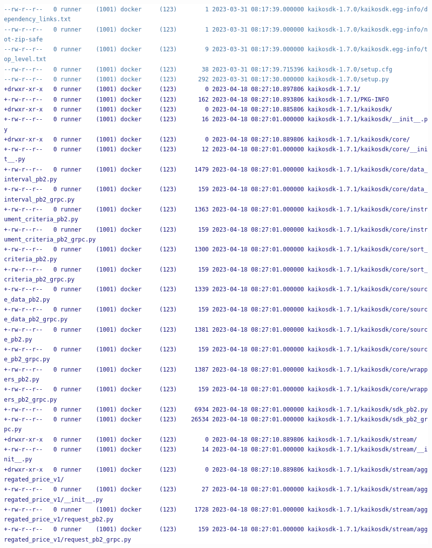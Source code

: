 ```diff
--rw-r--r--   0 runner    (1001) docker     (123)        1 2023-03-31 08:17:39.000000 kaikosdk-1.7.0/kaikosdk.egg-info/dependency_links.txt
--rw-r--r--   0 runner    (1001) docker     (123)        1 2023-03-31 08:17:39.000000 kaikosdk-1.7.0/kaikosdk.egg-info/not-zip-safe
--rw-r--r--   0 runner    (1001) docker     (123)        9 2023-03-31 08:17:39.000000 kaikosdk-1.7.0/kaikosdk.egg-info/top_level.txt
--rw-r--r--   0 runner    (1001) docker     (123)       38 2023-03-31 08:17:39.715396 kaikosdk-1.7.0/setup.cfg
--rw-r--r--   0 runner    (1001) docker     (123)      292 2023-03-31 08:17:30.000000 kaikosdk-1.7.0/setup.py
+drwxr-xr-x   0 runner    (1001) docker     (123)        0 2023-04-18 08:27:10.897806 kaikosdk-1.7.1/
+-rw-r--r--   0 runner    (1001) docker     (123)      162 2023-04-18 08:27:10.893806 kaikosdk-1.7.1/PKG-INFO
+drwxr-xr-x   0 runner    (1001) docker     (123)        0 2023-04-18 08:27:10.885806 kaikosdk-1.7.1/kaikosdk/
+-rw-r--r--   0 runner    (1001) docker     (123)       16 2023-04-18 08:27:01.000000 kaikosdk-1.7.1/kaikosdk/__init__.py
+drwxr-xr-x   0 runner    (1001) docker     (123)        0 2023-04-18 08:27:10.889806 kaikosdk-1.7.1/kaikosdk/core/
+-rw-r--r--   0 runner    (1001) docker     (123)       12 2023-04-18 08:27:01.000000 kaikosdk-1.7.1/kaikosdk/core/__init__.py
+-rw-r--r--   0 runner    (1001) docker     (123)     1479 2023-04-18 08:27:01.000000 kaikosdk-1.7.1/kaikosdk/core/data_interval_pb2.py
+-rw-r--r--   0 runner    (1001) docker     (123)      159 2023-04-18 08:27:01.000000 kaikosdk-1.7.1/kaikosdk/core/data_interval_pb2_grpc.py
+-rw-r--r--   0 runner    (1001) docker     (123)     1363 2023-04-18 08:27:01.000000 kaikosdk-1.7.1/kaikosdk/core/instrument_criteria_pb2.py
+-rw-r--r--   0 runner    (1001) docker     (123)      159 2023-04-18 08:27:01.000000 kaikosdk-1.7.1/kaikosdk/core/instrument_criteria_pb2_grpc.py
+-rw-r--r--   0 runner    (1001) docker     (123)     1300 2023-04-18 08:27:01.000000 kaikosdk-1.7.1/kaikosdk/core/sort_criteria_pb2.py
+-rw-r--r--   0 runner    (1001) docker     (123)      159 2023-04-18 08:27:01.000000 kaikosdk-1.7.1/kaikosdk/core/sort_criteria_pb2_grpc.py
+-rw-r--r--   0 runner    (1001) docker     (123)     1339 2023-04-18 08:27:01.000000 kaikosdk-1.7.1/kaikosdk/core/source_data_pb2.py
+-rw-r--r--   0 runner    (1001) docker     (123)      159 2023-04-18 08:27:01.000000 kaikosdk-1.7.1/kaikosdk/core/source_data_pb2_grpc.py
+-rw-r--r--   0 runner    (1001) docker     (123)     1381 2023-04-18 08:27:01.000000 kaikosdk-1.7.1/kaikosdk/core/source_pb2.py
+-rw-r--r--   0 runner    (1001) docker     (123)      159 2023-04-18 08:27:01.000000 kaikosdk-1.7.1/kaikosdk/core/source_pb2_grpc.py
+-rw-r--r--   0 runner    (1001) docker     (123)     1387 2023-04-18 08:27:01.000000 kaikosdk-1.7.1/kaikosdk/core/wrappers_pb2.py
+-rw-r--r--   0 runner    (1001) docker     (123)      159 2023-04-18 08:27:01.000000 kaikosdk-1.7.1/kaikosdk/core/wrappers_pb2_grpc.py
+-rw-r--r--   0 runner    (1001) docker     (123)     6934 2023-04-18 08:27:01.000000 kaikosdk-1.7.1/kaikosdk/sdk_pb2.py
+-rw-r--r--   0 runner    (1001) docker     (123)    26534 2023-04-18 08:27:01.000000 kaikosdk-1.7.1/kaikosdk/sdk_pb2_grpc.py
+drwxr-xr-x   0 runner    (1001) docker     (123)        0 2023-04-18 08:27:10.889806 kaikosdk-1.7.1/kaikosdk/stream/
+-rw-r--r--   0 runner    (1001) docker     (123)       14 2023-04-18 08:27:01.000000 kaikosdk-1.7.1/kaikosdk/stream/__init__.py
+drwxr-xr-x   0 runner    (1001) docker     (123)        0 2023-04-18 08:27:10.889806 kaikosdk-1.7.1/kaikosdk/stream/aggregated_price_v1/
+-rw-r--r--   0 runner    (1001) docker     (123)       27 2023-04-18 08:27:01.000000 kaikosdk-1.7.1/kaikosdk/stream/aggregated_price_v1/__init__.py
+-rw-r--r--   0 runner    (1001) docker     (123)     1728 2023-04-18 08:27:01.000000 kaikosdk-1.7.1/kaikosdk/stream/aggregated_price_v1/request_pb2.py
+-rw-r--r--   0 runner    (1001) docker     (123)      159 2023-04-18 08:27:01.000000 kaikosdk-1.7.1/kaikosdk/stream/aggregated_price_v1/request_pb2_grpc.py
```